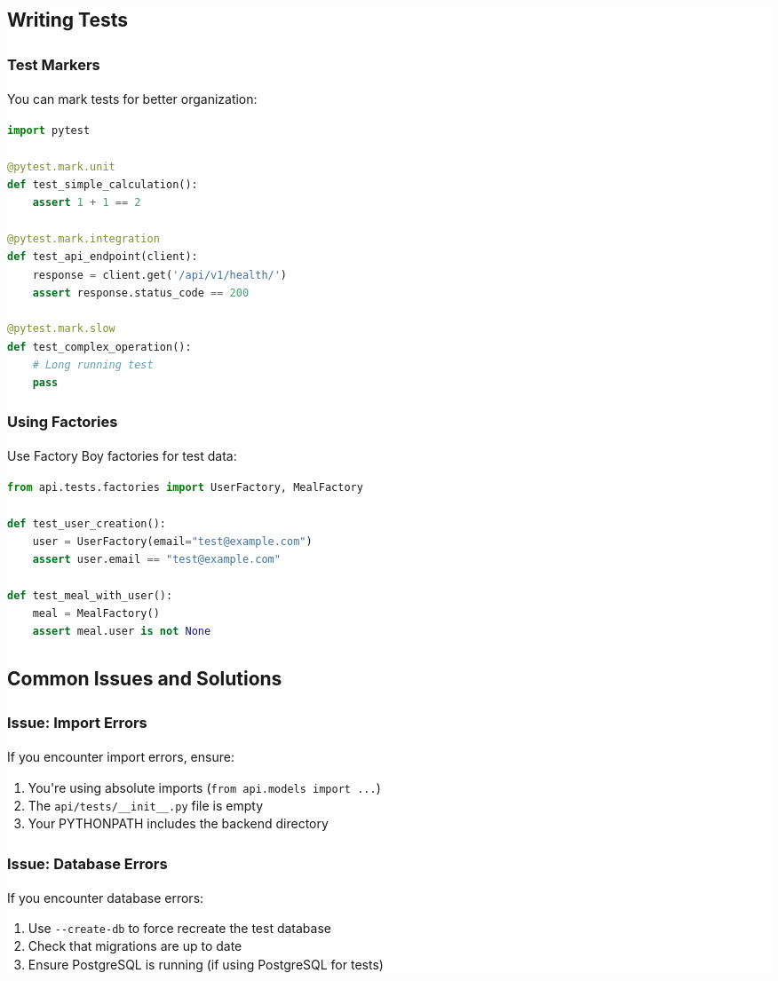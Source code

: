 ## Writing Tests

### Test Markers

You can mark tests for better organization:

```python
import pytest

@pytest.mark.unit
def test_simple_calculation():
    assert 1 + 1 == 2

@pytest.mark.integration
def test_api_endpoint(client):
    response = client.get('/api/v1/health/')
    assert response.status_code == 200

@pytest.mark.slow
def test_complex_operation():
    # Long running test
    pass
```

### Using Factories

Use Factory Boy factories for test data:

```python
from api.tests.factories import UserFactory, MealFactory

def test_user_creation():
    user = UserFactory(email="test@example.com")
    assert user.email == "test@example.com"

def test_meal_with_user():
    meal = MealFactory()
    assert meal.user is not None
```

## Common Issues and Solutions

### Issue: Import Errors

If you encounter import errors, ensure:
1. You're using absolute imports (`from api.models import ...`)
2. The `api/tests/__init__.py` file is empty
3. Your PYTHONPATH includes the backend directory

### Issue: Database Errors

If you encounter database errors:
1. Use `--create-db` to force recreate the test database
2. Check that migrations are up to date
3. Ensure PostgreSQL is running (if using PostgreSQL for tests)
